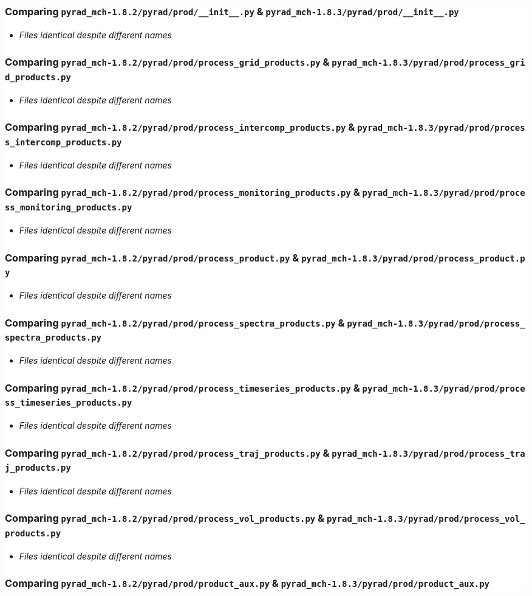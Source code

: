 ### Comparing `pyrad_mch-1.8.2/pyrad/prod/__init__.py` & `pyrad_mch-1.8.3/pyrad/prod/__init__.py`

 * *Files identical despite different names*

### Comparing `pyrad_mch-1.8.2/pyrad/prod/process_grid_products.py` & `pyrad_mch-1.8.3/pyrad/prod/process_grid_products.py`

 * *Files identical despite different names*

### Comparing `pyrad_mch-1.8.2/pyrad/prod/process_intercomp_products.py` & `pyrad_mch-1.8.3/pyrad/prod/process_intercomp_products.py`

 * *Files identical despite different names*

### Comparing `pyrad_mch-1.8.2/pyrad/prod/process_monitoring_products.py` & `pyrad_mch-1.8.3/pyrad/prod/process_monitoring_products.py`

 * *Files identical despite different names*

### Comparing `pyrad_mch-1.8.2/pyrad/prod/process_product.py` & `pyrad_mch-1.8.3/pyrad/prod/process_product.py`

 * *Files identical despite different names*

### Comparing `pyrad_mch-1.8.2/pyrad/prod/process_spectra_products.py` & `pyrad_mch-1.8.3/pyrad/prod/process_spectra_products.py`

 * *Files identical despite different names*

### Comparing `pyrad_mch-1.8.2/pyrad/prod/process_timeseries_products.py` & `pyrad_mch-1.8.3/pyrad/prod/process_timeseries_products.py`

 * *Files identical despite different names*

### Comparing `pyrad_mch-1.8.2/pyrad/prod/process_traj_products.py` & `pyrad_mch-1.8.3/pyrad/prod/process_traj_products.py`

 * *Files identical despite different names*

### Comparing `pyrad_mch-1.8.2/pyrad/prod/process_vol_products.py` & `pyrad_mch-1.8.3/pyrad/prod/process_vol_products.py`

 * *Files identical despite different names*

### Comparing `pyrad_mch-1.8.2/pyrad/prod/product_aux.py` & `pyrad_mch-1.8.3/pyrad/prod/product_aux.py`
